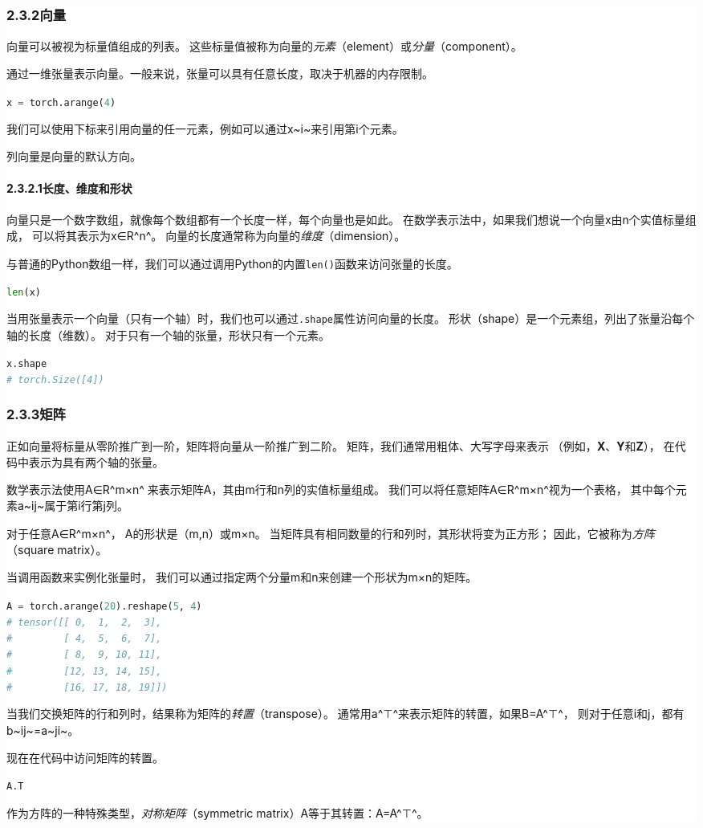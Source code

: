 ### 2.3.2向量

向量可以被视为标量值组成的列表。 这些标量值被称为向量的*元素*（element）或*分量*（component）。

通过一维张量表示向量。一般来说，张量可以具有任意长度，取决于机器的内存限制。

```python
x = torch.arange(4)
```

我们可以使用下标来引用向量的任一元素，例如可以通过x~i~来引用第i个元素。

列向量是向量的默认方向。

#### 2.3.2.1长度、维度和形状

向量只是一个数字数组，就像每个数组都有一个长度一样，每个向量也是如此。 在数学表示法中，如果我们想说一个向量x由n个实值标量组成， 可以将其表示为x∈R^n^。 向量的长度通常称为向量的*维度*（dimension）。

与普通的Python数组一样，我们可以通过调用Python的内置`len()`函数来访问张量的长度。

```python
len(x)
```

当用张量表示一个向量（只有一个轴）时，我们也可以通过`.shape`属性访问向量的长度。 形状（shape）是一个元素组，列出了张量沿每个轴的长度（维数）。 对于只有一个轴的张量，形状只有一个元素。

```python
x.shape
# torch.Size([4])
```

### 2.3.3矩阵

正如向量将标量从零阶推广到一阶，矩阵将向量从一阶推广到二阶。 矩阵，我们通常用粗体、大写字母来表示 （例如，**X**、**Y**和**Z**）， 在代码中表示为具有两个轴的张量。

数学表示法使用A∈R^m×n^ 来表示矩阵A，其由m行和n列的实值标量组成。 我们可以将任意矩阵A∈R^m×n^视为一个表格， 其中每个元素a~ij~属于第i行第j列。

对于任意A∈R^m×n^， A的形状是（m,n）或m×n。 当矩阵具有相同数量的行和列时，其形状将变为正方形； 因此，它被称为*方阵*（square matrix）。

当调用函数来实例化张量时， 我们可以通过指定两个分量m和n来创建一个形状为m×n的矩阵。

```python
A = torch.arange(20).reshape(5, 4)
# tensor([[ 0,  1,  2,  3],
#         [ 4,  5,  6,  7],
#         [ 8,  9, 10, 11],
#         [12, 13, 14, 15],
#         [16, 17, 18, 19]])
```

当我们交换矩阵的行和列时，结果称为矩阵的*转置*（transpose）。 通常用a^⊤^来表示矩阵的转置，如果B=A^⊤^， 则对于任意i和j，都有b~ij~=a~ji~。 

现在在代码中访问矩阵的转置。

```python
A.T
```

作为方阵的一种特殊类型，*对称矩阵*（symmetric matrix）A等于其转置：A=A^⊤^。 
